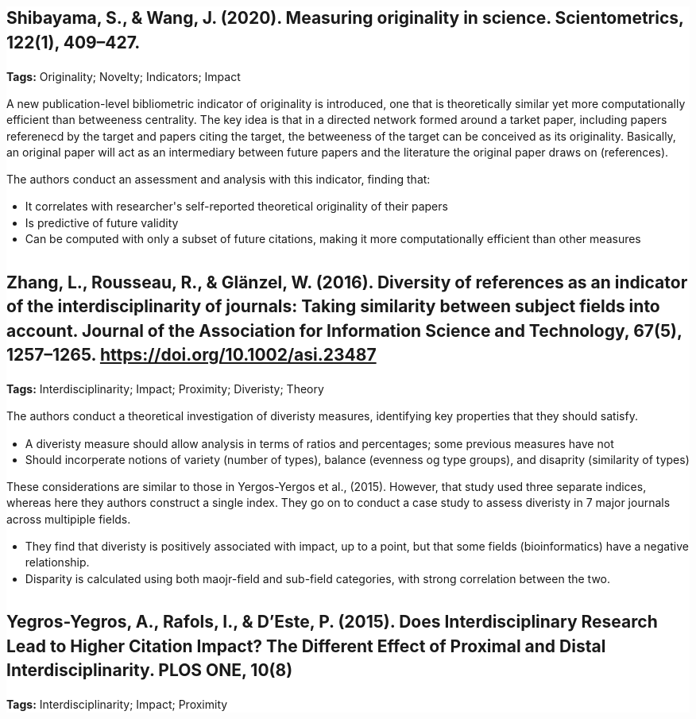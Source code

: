 


## Shibayama, S., & Wang, J. (2020). Measuring originality in science. Scientometrics, 122(1), 409–427.

**Tags:** Originality; Novelty; Indicators; Impact

A new publication-level bibliometric indicator of originality is introduced, one that is theoretically similar yet more computationally efficient than betweeness centrality. The key idea is that in a directed network formed around a tarket paper, including papers referenecd by the target and papers citing the target, the betweeness of the target can be conceived as its originality. Basically, an original paper will act as an intermediary between future papers and the literature the original paper draws on (references). 

The authors conduct an assessment and analysis with this indicator, finding that:
- It correlates with researcher's self-reported theoretical originality of their papers
- Is predictive of future validity
- Can be computed with only a subset of future citations, making it more computationally efficient than other measures


## Zhang, L., Rousseau, R., & Glänzel, W. (2016). Diversity of references as an indicator of the interdisciplinarity of journals: Taking similarity between subject fields into account. Journal of the Association for Information Science and Technology, 67(5), 1257–1265. https://doi.org/10.1002/asi.23487


**Tags:** Interdisciplinarity; Impact; Proximity; Diveristy; Theory

The authors conduct a theoretical investigation of diveristy measures, identifying key properties that they should satisfy.
- A diveristy measure should allow analysis in terms of ratios and percentages; some previous measures have not
- Should incorperate notions of variety (number of types), balance (evenness og type groups), and disaprity (similarity of types)

These considerations are similar to those in Yergos-Yergos et al., (2015). However, that study used three separate indices, whereas here they authors construct a single index. They go on to conduct a case study to assess diveristy in 7 major journals across multipiple fields. 
- They find that diveristy is positively associated with impact, up to a point, but that some fields (bioinformatics) have a negative relationship. 
- Disparity is calculated using both maojr-field and sub-field categories, with strong correlation between the two. 


## Yegros-Yegros, A., Rafols, I., & D’Este, P. (2015). Does Interdisciplinary Research Lead to Higher Citation Impact? The Different Effect of Proximal and Distal Interdisciplinarity. PLOS ONE, 10(8)

**Tags:** Interdisciplinarity; Impact; Proximity
